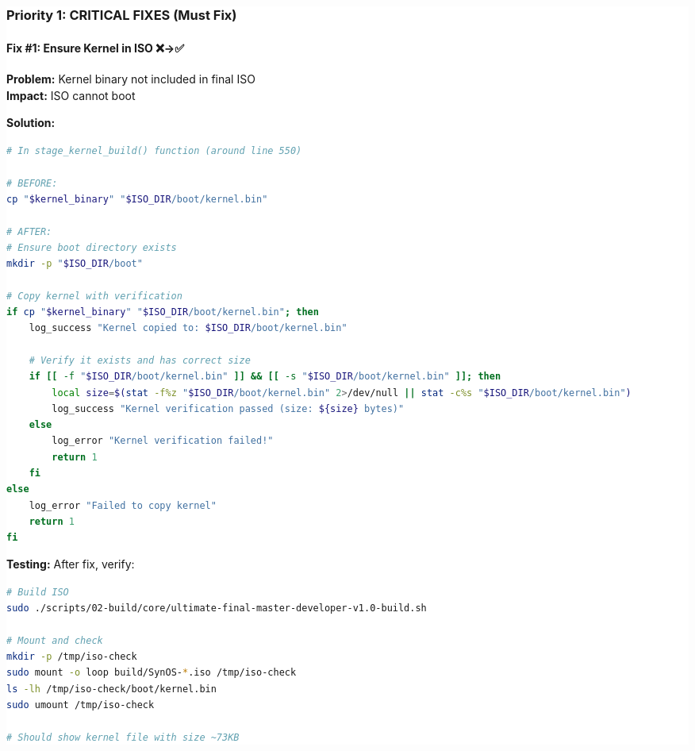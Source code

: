 ### Priority 1: CRITICAL FIXES (Must Fix)

#### Fix #1: Ensure Kernel in ISO ❌→✅

**Problem:** Kernel binary not included in final ISO  
**Impact:** ISO cannot boot

**Solution:**

```bash
# In stage_kernel_build() function (around line 550)

# BEFORE:
cp "$kernel_binary" "$ISO_DIR/boot/kernel.bin"

# AFTER:
# Ensure boot directory exists
mkdir -p "$ISO_DIR/boot"

# Copy kernel with verification
if cp "$kernel_binary" "$ISO_DIR/boot/kernel.bin"; then
    log_success "Kernel copied to: $ISO_DIR/boot/kernel.bin"

    # Verify it exists and has correct size
    if [[ -f "$ISO_DIR/boot/kernel.bin" ]] && [[ -s "$ISO_DIR/boot/kernel.bin" ]]; then
        local size=$(stat -f%z "$ISO_DIR/boot/kernel.bin" 2>/dev/null || stat -c%s "$ISO_DIR/boot/kernel.bin")
        log_success "Kernel verification passed (size: ${size} bytes)"
    else
        log_error "Kernel verification failed!"
        return 1
    fi
else
    log_error "Failed to copy kernel"
    return 1
fi
```

**Testing:**
After fix, verify:

```bash
# Build ISO
sudo ./scripts/02-build/core/ultimate-final-master-developer-v1.0-build.sh

# Mount and check
mkdir -p /tmp/iso-check
sudo mount -o loop build/SynOS-*.iso /tmp/iso-check
ls -lh /tmp/iso-check/boot/kernel.bin
sudo umount /tmp/iso-check

# Should show kernel file with size ~73KB
```
